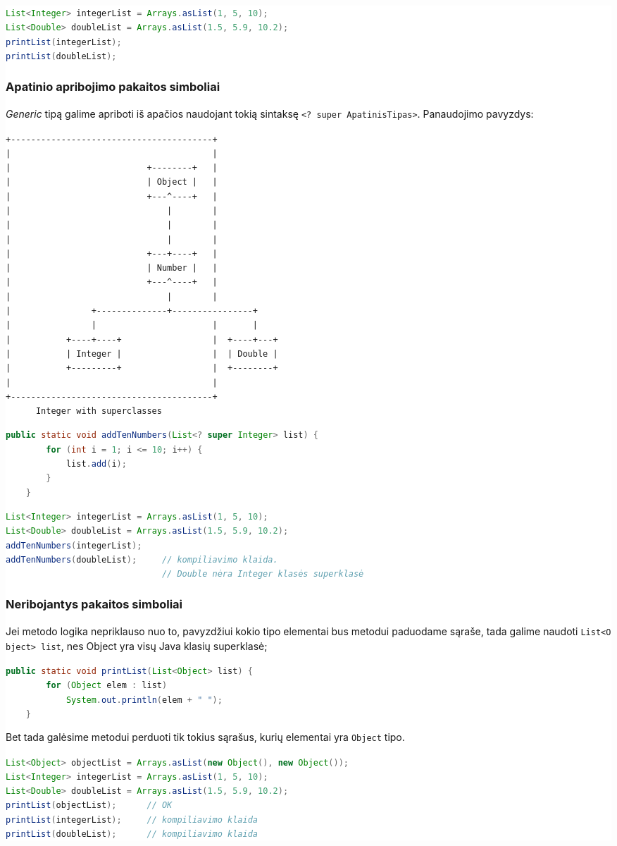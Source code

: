 ```java
```
```java
List<Integer> integerList = Arrays.asList(1, 5, 10);
List<Double> doubleList = Arrays.asList(1.5, 5.9, 10.2);
printList(integerList);
printList(doubleList);
```

### Apatinio apribojimo pakaitos simboliai
*Generic* tipą galime apriboti iš apačios naudojant tokią sintaksę `<? super ApatinisTipas>`. Panaudojimo pavyzdys:
```
+----------------------------------------+
|                                        |
|                           +--------+   |
|                           | Object |   |
|                           +---^----+   |
|                               |        |
|                               |        |
|                               |        |
|                           +---+----+   |
|                           | Number |   |
|                           +---^----+   |
|                               |        |
|                +--------------+----------------+
|                |                       |       |
|           +----+----+                  |  +----+---+
|           | Integer |                  |  | Double |
|           +---------+                  |  +--------+
|                                        |
+----------------------------------------+
      Integer with superclasses
```
```java
public static void addTenNumbers(List<? super Integer> list) {
        for (int i = 1; i <= 10; i++) {
            list.add(i);
        }
    }
```
```java
List<Integer> integerList = Arrays.asList(1, 5, 10);
List<Double> doubleList = Arrays.asList(1.5, 5.9, 10.2);
addTenNumbers(integerList);
addTenNumbers(doubleList);     // kompiliavimo klaida. 
                               // Double nėra Integer klasės superklasė
```
### Neribojantys pakaitos simboliai
Jei metodo logika nepriklauso nuo to, pavyzdžiui kokio tipo elementai bus metodui paduodame sąraše, tada galime naudoti `List<Object> list`, nes Object yra visų Java klasių superklasė;
```java
public static void printList(List<Object> list) {
        for (Object elem : list)
            System.out.println(elem + " ");
    }
```
Bet tada galėsime metodui perduoti tik tokius sąrašus, kurių elementai yra `Object` tipo.
```java
List<Object> objectList = Arrays.asList(new Object(), new Object());
List<Integer> integerList = Arrays.asList(1, 5, 10);
List<Double> doubleList = Arrays.asList(1.5, 5.9, 10.2);
printList(objectList);      // OK
printList(integerList);     // kompiliavimo klaida
printList(doubleList);      // kompiliavimo klaida
```
